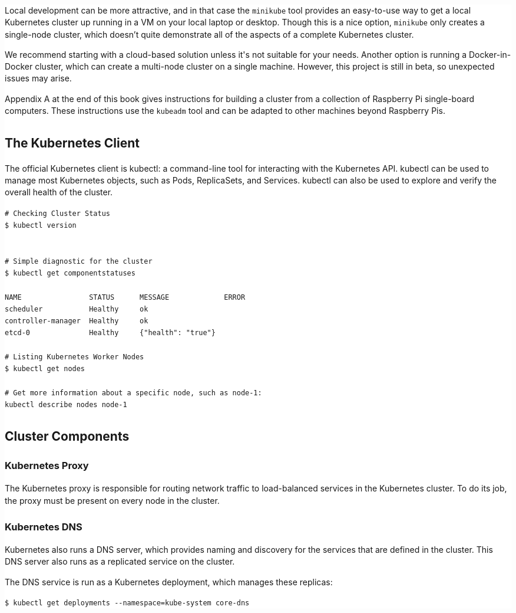 Local development can be more attractive, and in that case the `minikube` tool provides an easy-to-use way to get a local Kubernetes cluster up running in a VM on your local laptop or desktop. Though this is a nice option, `minikube` only creates a single-node cluster, which doesn’t quite demonstrate all of the aspects of a complete Kubernetes cluster.

We recommend starting with a cloud-based solution unless it's not suitable for your needs. Another option is running a Docker-in-Docker cluster, which can create a multi-node cluster on a single machine. However, this project is still in beta, so unexpected issues may arise.

Appendix A at the end of this book gives instructions for building a cluster from a collection of Raspberry Pi single-board computers. These instructions use the `kubeadm` tool and can be adapted to other machines beyond Raspberry Pis.

## The Kubernetes Client

The official Kubernetes client is kubectl: a command-line tool for interacting with the Kubernetes API. kubectl can be used to manage most Kubernetes objects, such as Pods, ReplicaSets, and Services. kubectl can also be used to explore and verify the overall health of the cluster.

```
# Checking Cluster Status
$ kubectl version


# Simple diagnostic for the cluster
$ kubectl get componentstatuses

NAME                STATUS      MESSAGE             ERROR
scheduler           Healthy     ok
controller-manager  Healthy     ok
etcd-0              Healthy     {"health": "true"}

# Listing Kubernetes Worker Nodes
$ kubectl get nodes

# Get more information about a specific node, such as node-1:
kubectl describe nodes node-1

```

## Cluster Components

### Kubernetes Proxy

The Kubernetes proxy is responsible for routing network traffic to load-balanced services in the Kubernetes cluster. To do its job, the proxy must be present on every node in the cluster.

### Kubernetes DNS

Kubernetes also runs a DNS server, which provides naming and discovery for the services that are defined in the cluster. This DNS server also runs as a replicated service on the cluster.

The DNS service is run as a Kubernetes deployment, which manages these replicas:
```
$ kubectl get deployments --namespace=kube-system core-dns
```
